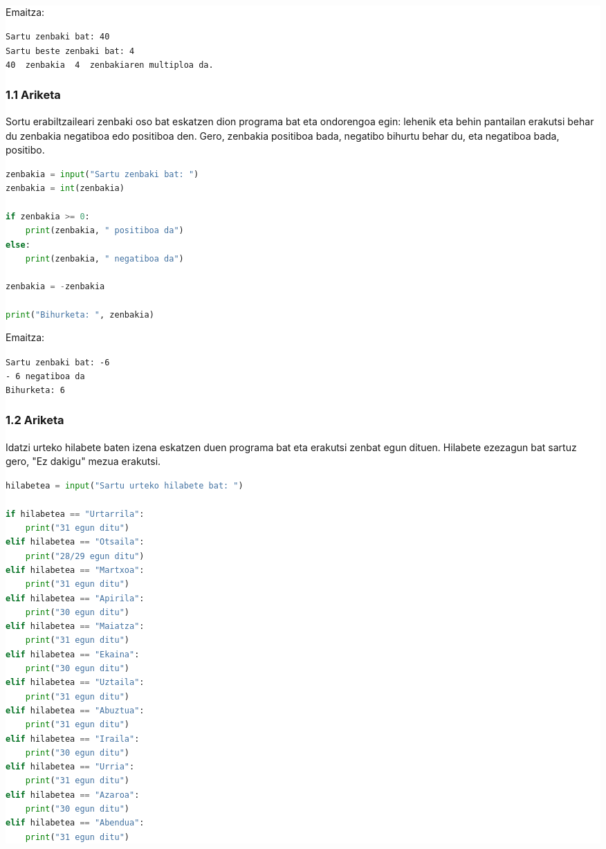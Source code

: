 Emaitza:

```console
Sartu zenbaki bat: 40
Sartu beste zenbaki bat: 4
40  zenbakia  4  zenbakiaren multiploa da.
```

### 1.1 Ariketa

Sortu erabiltzaileari zenbaki oso bat eskatzen dion programa bat eta ondorengoa egin: lehenik eta behin pantailan erakutsi behar du zenbakia negatiboa edo positiboa den. Gero, zenbakia positiboa bada, negatibo bihurtu behar du, eta negatiboa bada, positibo.

```python
zenbakia = input("Sartu zenbaki bat: ")
zenbakia = int(zenbakia)

if zenbakia >= 0:
    print(zenbakia, " positiboa da")
else:
    print(zenbakia, " negatiboa da")

zenbakia = -zenbakia

print("Bihurketa: ", zenbakia)
```

Emaitza:

```console
Sartu zenbaki bat: -6
- 6 negatiboa da
Bihurketa: 6
```

### 1.2 Ariketa

Idatzi urteko hilabete baten izena eskatzen duen programa bat eta erakutsi zenbat egun dituen. Hilabete ezezagun bat sartuz gero, "Ez dakigu" mezua erakutsi.

```python
hilabetea = input("Sartu urteko hilabete bat: ")

if hilabetea == "Urtarrila":
    print("31 egun ditu")
elif hilabetea == "Otsaila":
    print("28/29 egun ditu")
elif hilabetea == "Martxoa":
    print("31 egun ditu")
elif hilabetea == "Apirila":
    print("30 egun ditu")
elif hilabetea == "Maiatza":
    print("31 egun ditu")
elif hilabetea == "Ekaina":
    print("30 egun ditu")
elif hilabetea == "Uztaila":
    print("31 egun ditu")
elif hilabetea == "Abuztua":
    print("31 egun ditu")
elif hilabetea == "Iraila":
    print("30 egun ditu")
elif hilabetea == "Urria":
    print("31 egun ditu")
elif hilabetea == "Azaroa":
    print("30 egun ditu")
elif hilabetea == "Abendua":
    print("31 egun ditu")
```